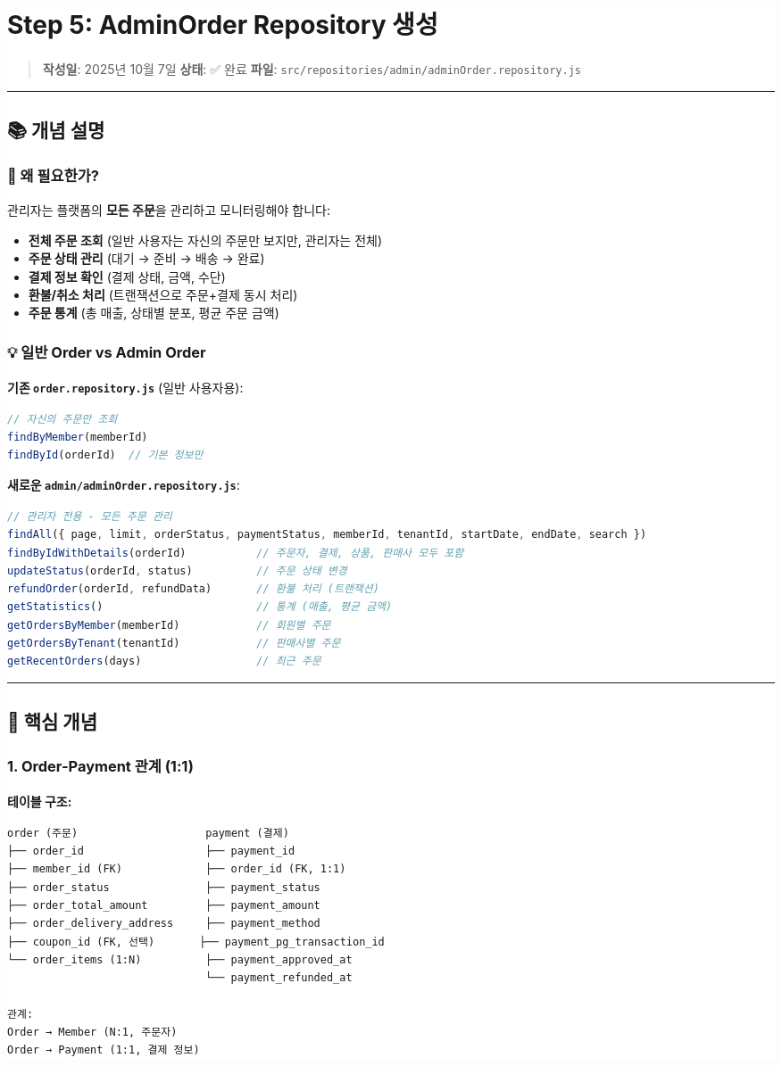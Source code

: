 # Step 5: AdminOrder Repository 생성

> **작성일**: 2025년 10월 7일
> **상태**: ✅ 완료
> **파일**: `src/repositories/admin/adminOrder.repository.js`

---

## 📚 개념 설명

### 🎯 왜 필요한가?

관리자는 플랫폼의 **모든 주문**을 관리하고 모니터링해야 합니다:

- **전체 주문 조회** (일반 사용자는 자신의 주문만 보지만, 관리자는 전체)
- **주문 상태 관리** (대기 → 준비 → 배송 → 완료)
- **결제 정보 확인** (결제 상태, 금액, 수단)
- **환불/취소 처리** (트랜잭션으로 주문+결제 동시 처리)
- **주문 통계** (총 매출, 상태별 분포, 평균 주문 금액)

### 💡 일반 Order vs Admin Order

**기존 `order.repository.js`** (일반 사용자용):
```javascript
// 자신의 주문만 조회
findByMember(memberId)
findById(orderId)  // 기본 정보만
```

**새로운 `admin/adminOrder.repository.js`**:
```javascript
// 관리자 전용 - 모든 주문 관리
findAll({ page, limit, orderStatus, paymentStatus, memberId, tenantId, startDate, endDate, search })
findByIdWithDetails(orderId)           // 주문자, 결제, 상품, 판매사 모두 포함
updateStatus(orderId, status)          // 주문 상태 변경
refundOrder(orderId, refundData)       // 환불 처리 (트랜잭션)
getStatistics()                        // 통계 (매출, 평균 금액)
getOrdersByMember(memberId)            // 회원별 주문
getOrdersByTenant(tenantId)            // 판매사별 주문
getRecentOrders(days)                  // 최근 주문
```

---

## 🔑 핵심 개념

### 1. Order-Payment 관계 (1:1)

**테이블 구조:**
```
order (주문)                    payment (결제)
├── order_id                   ├── payment_id
├── member_id (FK)             ├── order_id (FK, 1:1)
├── order_status               ├── payment_status
├── order_total_amount         ├── payment_amount
├── order_delivery_address     ├── payment_method
├── coupon_id (FK, 선택)       ├── payment_pg_transaction_id
└── order_items (1:N)          ├── payment_approved_at
                               └── payment_refunded_at

관계:
Order → Member (N:1, 주문자)
Order → Payment (1:1, 결제 정보)
```